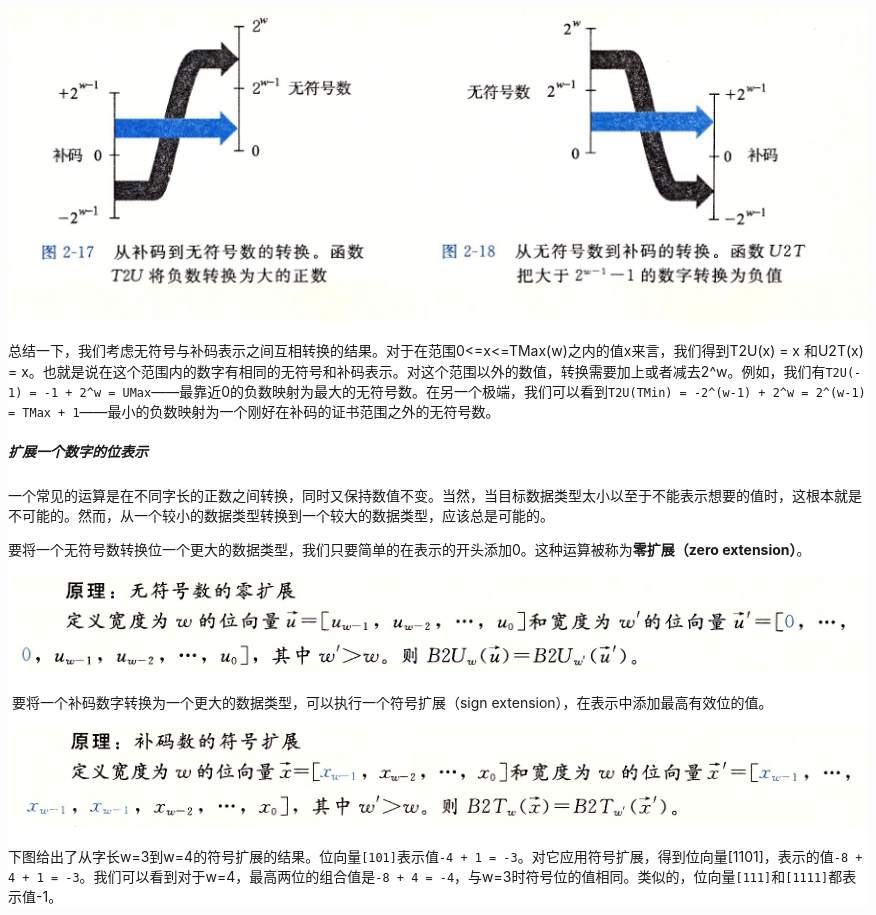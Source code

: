 

![无符号数和补码相互转换](images/操作系统/无符号数和补码相互转换.png)

​	总结一下，我们考虑无符号与补码表示之间互相转换的结果。对于在范围0<=x<=TMax(w)之内的值x来言，我们得到T2U(x) = x 和U2T(x) = x。也就是说在这个范围内的数字有相同的无符号和补码表示。对这个范围以外的数值，转换需要加上或者减去2^w。例如，我们有`T2U(-1) = -1 + 2^w = UMax`——最靠近0的负数映射为最大的无符号数。在另一个极端，我们可以看到`T2U(TMin) = -2^(w-1) + 2^w = 2^(w-1) = TMax + 1`——最小的负数映射为一个刚好在补码的证书范围之外的无符号数。



##### 扩展一个数字的位表示

​	一个常见的运算是在不同字长的正数之间转换，同时又保持数值不变。当然，当目标数据类型太小以至于不能表示想要的值时，这根本就是不可能的。然而，从一个较小的数据类型转换到一个较大的数据类型，应该总是可能的。

​	要将一个无符号数转换位一个更大的数据类型，我们只要简单的在表示的开头添加0。这种运算被称为**零扩展（zero extension）**。

​	![无符号数零扩展](images/操作系统/无符号数零扩展.png)

​	要将一个补码数字转换为一个更大的数据类型，可以执行一个符号扩展（sign extension），在表示中添加最高有效位的值。

![补码的符号扩展](images\操作系统\补码的符号扩展.png)

​	下图给出了从字长w=3到w=4的符号扩展的结果。位向量`[101]`表示值`-4 + 1 = -3`。对它应用符号扩展，得到位向量[1101]，表示的值`-8 + 4 + 1 = -3`。我们可以看到对于w=4，最高两位的组合值是`-8 + 4 = -4`，与w=3时符号位的值相同。类似的，位向量`[111]`和`[1111]`都表示值-1。
